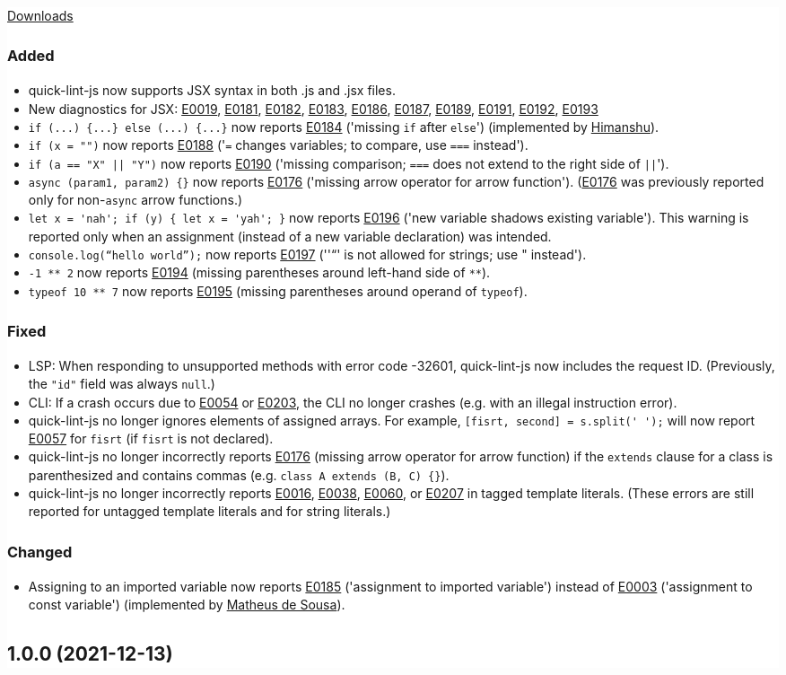 [Downloads](https://c.quick-lint-js.com/releases/2.0.0/)

### Added

* quick-lint-js now supports JSX syntax in both .js and .jsx files.
* New diagnostics for JSX: [E0019][], [E0181][], [E0182][], [E0183][],
  [E0186][], [E0187][], [E0189][], [E0191][], [E0192][], [E0193][]
* `if (...) {...} else (...) {...}` now reports [E0184][] ('missing `if` after
  `else`') (implemented by [Himanshu][]).
* `if (x = "")` now reports [E0188][] ('`=` changes variables; to compare, use
  `===` instead').
* `if (a == "X" || "Y")` now reports [E0190][] ('missing comparison; `===` does
  not extend to the right side of `||`').
* `async (param1, param2) {}` now reports [E0176][] ('missing arrow operator for
  arrow function'). ([E0176][] was previously reported only for non-`async`
  arrow functions.)
* `let x = 'nah'; if (y) { let x = 'yah'; }` now reports [E0196][] ('new
   variable shadows existing variable'). This warning is reported only when an
   assignment (instead of a new variable declaration) was intended.
* `console.log(“hello world”);` now reports [E0197][] (''“' is not allowed for
  strings; use " instead').
* `-1 ** 2` now reports [E0194][] (missing parentheses around left-hand side of
  `**`).
* `typeof 10 ** 7` now reports [E0195][] (missing parentheses around operand of
  `typeof`).

### Fixed

* LSP: When responding to unsupported methods with error code -32601,
  quick-lint-js now includes the request ID. (Previously, the `"id"` field was
  always `null`.)
* CLI: If a crash occurs due to [E0054][] or [E0203][], the CLI no longer
  crashes (e.g. with an illegal instruction error).
* quick-lint-js no longer ignores elements of assigned arrays. For example,
  `[fisrt, second] = s.split(' ');` will now report [E0057][] for `fisrt` (if
  `fisrt` is not declared).
* quick-lint-js no longer incorrectly reports [E0176][] (missing arrow operator
  for arrow function) if the `extends` clause for a class is parenthesized
  and contains commas (e.g. `class A extends (B, C) {}`).
* quick-lint-js no longer incorrectly reports [E0016][], [E0038][], [E0060][],
  or [E0207][] in tagged template literals. (These errors are still reported for
  untagged template literals and for string literals.)

### Changed

* Assigning to an imported variable now reports [E0185][] ('assignment to
  imported variable') instead of [E0003][] ('assignment to const variable')
  (implemented by [Matheus de Sousa][]).

## 1.0.0 (2021-12-13)


[Bun]: https://bun.sh/
[Deno]: https://deno.land/
[cli-language]: ../cli/#language
[coc.nvim]: https://github.com/neoclide/coc.nvim
[config-global-groups]: https://quick-lint-js.com/config/#global-groups
[cross-compiling-quick-lint-js]: https://quick-lint-js.com/contribute/build-from-source/cross-compiling/
[install-powershell-completions]: https://github.com/quick-lint/quick-lint-js/blob/master/completions/README.md#powershell
[AidenThing]: https://github.com/AidenThing
[Alek Lefebvre]: https://github.com/AlekLefebvre
[Amir]: https://github.com/ahmafi
[Austin Garcia]: https://github.com/holychowders
[Christian Mund]: https://github.com/kkkrist
[Daniel La Rocque]: https://github.com/dlarocque
[Dave Churchill]: https://www.cs.mun.ca/~dchurchill/
[David Vasileff]: https://github.com/dav000
[Erlliam Mejia]: https://github.com/erlliam
[Guilherme Vasconcelos]: https://github.com/Guilherme-Vasconcelos
[Harshit Aghera]: https://github.com/HarshitAghera
[Himanshu]: https://github.com/singalhimanshu
[Isaac Nonato]: https://github.com/isaacnonato
[Jait Jacob]: https://github.com/jaitjacob
[Jake Castelli]: https://github.com/jakecastelli
[James Moles]: https://github.com/JPMoles
[Jenny "Jennipuff" Wheat]: https://twitter.com/jennipaff
[Jimmy Qiu]: https://github.com/lifeinData
[Kate Conkright]: https://github.com/applepie23
[Kim "Linden"]: https://github.com/Lindenbyte
[Lee Wannacott]: https://github.com/LeeWannacott
[Leszek Nowicki]: https://github.com/leszek888
[Matheus de Sousa]: https://github.com/keyehzy
[Nico Sonack]: https://github.com/herrhotzenplotz
[Piotr Dąbrowski]: https://github.com/yhnavein
[Rebraws]: https://github.com/Rebraws
[Rob Miner]: https://github.com/robminer6
[Roland Strasser]: https://github.com/rol1510
[Samir Hamud]: https://github.com/samir-hamud
[Sarah Schulte]: https://github.com/cgsdev0
[Shivam Mehta]: https://github.com/maniac-en
[Tom Binford]: https://github.com/TomBinford
[Tony Sathre]: https://github.com/tonysathre
[Yash Masani]: https://github.com/yashmasani
[Yunus]: https://github.com/yunusey
[clegoz]: https://github.com/clegoz
[daethtech]: https://github.com/daethtech
[david doroz]: https://github.com/DaviddHub
[koopiehoop]: https://github.com/koopiehoop
[mirabellier]: https://github.com/mirabellierr
[ooblegork]: https://github.com/ooblegork
[pedrobl1718]: https://github.com/pedrobl85
[tiagovla]: https://github.com/tiagovla
[wagner riffel]: https://github.com/wgrr
[E0001]: https://quick-lint-js.com/errors/E0001/
[E0003]: https://quick-lint-js.com/errors/E0003/
[E0013]: https://quick-lint-js.com/errors/E0013/
[E0016]: https://quick-lint-js.com/errors/E0016/
[E0019]: https://quick-lint-js.com/errors/E0019/
[E0020]: https://quick-lint-js.com/errors/E0020/
[E0026]: https://quick-lint-js.com/errors/E0026/
[E0027]: https://quick-lint-js.com/errors/E0027/
[E0034]: https://quick-lint-js.com/errors/E0034/
[E0036]: https://quick-lint-js.com/errors/E0036/
[E0038]: https://quick-lint-js.com/errors/E0038/
[E0040]: https://quick-lint-js.com/errors/E0040/
[E0046]: https://quick-lint-js.com/errors/E0046/
[E0047]: https://quick-lint-js.com/errors/E0047/
[E0048]: https://quick-lint-js.com/errors/E0048/
[E0053]: https://quick-lint-js.com/errors/E0053/
[E0054]: https://quick-lint-js.com/errors/E0054/
[E0057]: https://quick-lint-js.com/errors/E0057/
[E0058]: https://quick-lint-js.com/errors/E0058/
[E0059]: https://quick-lint-js.com/errors/E0059/
[E0060]: https://quick-lint-js.com/errors/E0060/
[E0061]: https://quick-lint-js.com/errors/E0061/
[E0062]: https://quick-lint-js.com/errors/E0062/
[E0064]: https://quick-lint-js.com/errors/E0064/
[E0065]: https://quick-lint-js.com/errors/E0065/
[E0069]: https://quick-lint-js.com/errors/E0069/
[E0072]: https://quick-lint-js.com/errors/E0072/
[E0073]: https://quick-lint-js.com/errors/E0073/
[E0086]: https://quick-lint-js.com/errors/E0086/
[E0094]: https://quick-lint-js.com/errors/E0094/
[E0101]: https://quick-lint-js.com/errors/E0101/
[E0103]: https://quick-lint-js.com/errors/E0103/
[E0104]: https://quick-lint-js.com/errors/E0104/
[E0106]: https://quick-lint-js.com/errors/E0106/
[E0108]: https://quick-lint-js.com/errors/E0108/
[E0110]: https://quick-lint-js.com/errors/E0110/
[E0111]: https://quick-lint-js.com/errors/E0111/
[E0119]: https://quick-lint-js.com/errors/E0119/
[E0144]: https://quick-lint-js.com/errors/E0144/
[E0145]: https://quick-lint-js.com/errors/E0145/
[E0149]: https://quick-lint-js.com/errors/E0149/
[E0150]: https://quick-lint-js.com/errors/E0150/
[E0151]: https://quick-lint-js.com/errors/E0151/
[E0155]: https://quick-lint-js.com/errors/E0155/
[E0161]: https://quick-lint-js.com/errors/E0161/
[E0173]: https://quick-lint-js.com/errors/E0173/
[E0176]: https://quick-lint-js.com/errors/E0176/
[E0177]: https://quick-lint-js.com/errors/E0177/
[E0178]: https://quick-lint-js.com/errors/E0178/
[E0179]: https://quick-lint-js.com/errors/E0179/
[E0180]: https://quick-lint-js.com/errors/E0180/
[E0181]: https://quick-lint-js.com/errors/E0181/
[E0182]: https://quick-lint-js.com/errors/E0182/
[E0183]: https://quick-lint-js.com/errors/E0183/
[E0184]: https://quick-lint-js.com/errors/E0184/
[E0185]: https://quick-lint-js.com/errors/E0185/
[E0186]: https://quick-lint-js.com/errors/E0186/
[E0187]: https://quick-lint-js.com/errors/E0187/
[E0188]: https://quick-lint-js.com/errors/E0188/
[E0189]: https://quick-lint-js.com/errors/E0189/
[E0190]: https://quick-lint-js.com/errors/E0190/
[E0191]: https://quick-lint-js.com/errors/E0191/
[E0192]: https://quick-lint-js.com/errors/E0192/
[E0193]: https://quick-lint-js.com/errors/E0193/
[E0194]: https://quick-lint-js.com/errors/E0194/
[E0195]: https://quick-lint-js.com/errors/E0195/
[E0196]: https://quick-lint-js.com/errors/E0196/
[E0197]: https://quick-lint-js.com/errors/E0197/
[E0198]: https://quick-lint-js.com/errors/E0198/
[E0199]: https://quick-lint-js.com/errors/E0199/
[E0203]: https://quick-lint-js.com/errors/E0203/
[E0205]: https://quick-lint-js.com/errors/E0205/
[E0207]: https://quick-lint-js.com/errors/E0207/
[E0211]: https://quick-lint-js.com/errors/E0211/
[E0212]: https://quick-lint-js.com/errors/E0212/
[E0223]: https://quick-lint-js.com/errors/E0223/
[E0236]: https://quick-lint-js.com/errors/E0236/
[E0239]: https://quick-lint-js.com/errors/E0239/
[E0246]: https://quick-lint-js.com/errors/E0246/
[E0247]: https://quick-lint-js.com/errors/E0247/
[E0253]: https://quick-lint-js.com/errors/E0253/
[E0266]: https://quick-lint-js.com/errors/E0266/
[E0270]: https://quick-lint-js.com/errors/E0270/
[E0271]: https://quick-lint-js.com/errors/E0271/
[E0278]: https://quick-lint-js.com/errors/E0278/
[E0279]: https://quick-lint-js.com/errors/E0279/
[E0286]: https://quick-lint-js.com/errors/E0286/
[E0287]: https://quick-lint-js.com/errors/E0287/
[E0291]: https://quick-lint-js.com/errors/E0291/
[E0311]: https://quick-lint-js.com/errors/E0311/
[E0325]: https://quick-lint-js.com/errors/E0325/
[E0326]: https://quick-lint-js.com/errors/E0326/
[E0327]: https://quick-lint-js.com/errors/E0327/
[E0330]: https://quick-lint-js.com/errors/E0330/
[E0341]: https://quick-lint-js.com/errors/E0341/
[E0344]: https://quick-lint-js.com/errors/E0344/
[E0345]: https://quick-lint-js.com/errors/E0345/
[E0347]: https://quick-lint-js.com/errors/E0347/
[E0348]: https://quick-lint-js.com/errors/E0348/
[E0349]: https://quick-lint-js.com/errors/E0349/
[E0356]: https://quick-lint-js.com/errors/E0356/
[E0357]: https://quick-lint-js.com/errors/E0357/
[E0362]: https://quick-lint-js.com/errors/E0362/
[E0365]: https://quick-lint-js.com/errors/E0365/
[E0369]: https://quick-lint-js.com/errors/E0369/
[E0373]: https://quick-lint-js.com/errors/E0373/
[E0374]: https://quick-lint-js.com/errors/E0374/
[E0376]: https://quick-lint-js.com/errors/E0376/
[E0379]: https://quick-lint-js.com/errors/E0379/
[E0380]: https://quick-lint-js.com/errors/E0380/
[E0381]: https://quick-lint-js.com/errors/E0381/
[E0383]: https://quick-lint-js.com/errors/E0383/
[E0384]: https://quick-lint-js.com/errors/E0384/
[E0398]: https://quick-lint-js.com/errors/E0398/
[E0450]: https://quick-lint-js.com/errors/E0450/
[E0451]: https://quick-lint-js.com/errors/E0451/
[E0452]: https://quick-lint-js.com/errors/E0452/
[E0707]: https://quick-lint-js.com/errors/E0707/
[E0708]: https://quick-lint-js.com/errors/E0708/
[E0709]: https://quick-lint-js.com/errors/E0709/
[E0710]: https://quick-lint-js.com/errors/E0710/
[E0712]: https://quick-lint-js.com/errors/E0712/